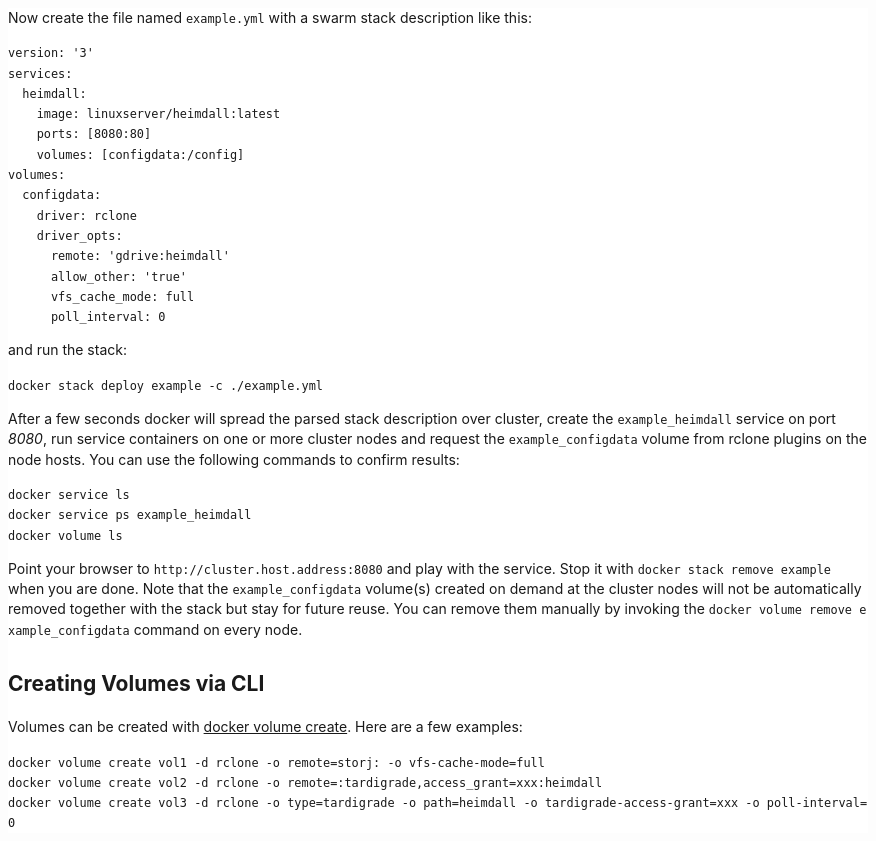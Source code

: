 Now create the file named `example.yml` with a swarm stack description
like this:
```
version: '3'
services:
  heimdall:
    image: linuxserver/heimdall:latest
    ports: [8080:80]
    volumes: [configdata:/config]
volumes:
  configdata:
    driver: rclone
    driver_opts:
      remote: 'gdrive:heimdall'
      allow_other: 'true'
      vfs_cache_mode: full
      poll_interval: 0
```

and run the stack:
```
docker stack deploy example -c ./example.yml
```

After a few seconds docker will spread the parsed stack description
over cluster, create the `example_heimdall` service on port _8080_,
run service containers on one or more cluster nodes and request
the `example_configdata` volume from rclone plugins on the node hosts.
You can use the following commands to confirm results:
```
docker service ls
docker service ps example_heimdall
docker volume ls
```

Point your browser to `http://cluster.host.address:8080` and play with
the service. Stop it with `docker stack remove example` when you are done.
Note that the `example_configdata` volume(s) created on demand at the
cluster nodes will not be automatically removed together with the stack
but stay for future reuse. You can remove them manually by invoking
the `docker volume remove example_configdata` command on every node.

## Creating Volumes via CLI

Volumes can be created with [docker volume create](https://docs.docker.com/engine/reference/commandline/volume_create/).
Here are a few examples:
```
docker volume create vol1 -d rclone -o remote=storj: -o vfs-cache-mode=full
docker volume create vol2 -d rclone -o remote=:tardigrade,access_grant=xxx:heimdall
docker volume create vol3 -d rclone -o type=tardigrade -o path=heimdall -o tardigrade-access-grant=xxx -o poll-interval=0
```
